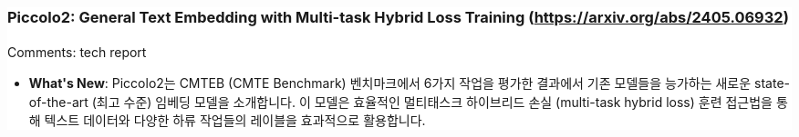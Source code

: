 
### Piccolo2: General Text Embedding with Multi-task Hybrid Loss Training (https://arxiv.org/abs/2405.06932)
Comments:
          tech report

- **What's New**: Piccolo2는 CMTEB (CMTE Benchmark) 벤치마크에서 6가지 작업을 평가한 결과에서 기존 모델들을 능가하는 새로운 state-of-the-art (최고 수준) 임베딩 모델을 소개합니다. 이 모델은 효율적인 멀티태스크 하이브리드 손실 (multi-task hybrid loss) 훈련 접근법을 통해 텍스트 데이터와 다양한 하류 작업들의 레이블을 효과적으로 활용합니다.

